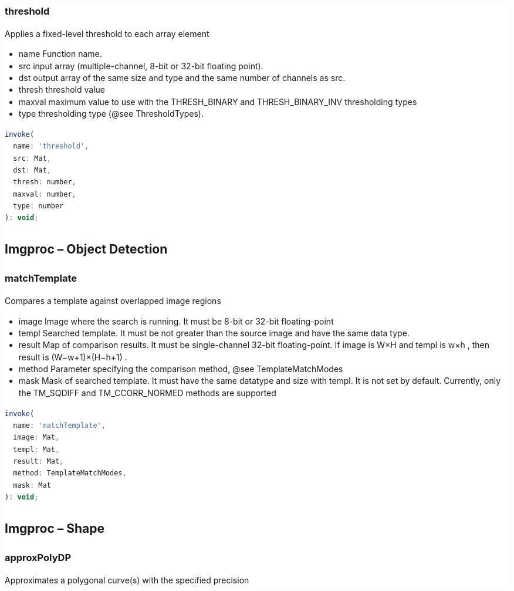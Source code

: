 ### threshold

Applies a fixed-level threshold to each array element

- name Function name.
- src input array (multiple-channel, 8-bit or 32-bit floating point).
- dst output array of the same size and type and the same number of channels as src.
- thresh threshold value
- maxval maximum value to use with the THRESH_BINARY and THRESH_BINARY_INV thresholding types
- type thresholding type (@see ThresholdTypes).

```js
invoke(
  name: 'threshold',
  src: Mat,
  dst: Mat,
  thresh: number,
  maxval: number,
  type: number
): void;
```

## Imgproc – Object Detection

### matchTemplate

Compares a template against overlapped image regions

- image Image where the search is running. It must be 8-bit or 32-bit floating-point
- templ Searched template. It must be not greater than the source image and have the same data type.
- result Map of comparison results. It must be single-channel 32-bit floating-point. If image is W×H and templ is w×h , then result is (W−w+1)×(H−h+1) .
- method Parameter specifying the comparison method, @see TemplateMatchModes
- mask Mask of searched template. It must have the same datatype and size with templ. It is not set by default. Currently, only the TM_SQDIFF and TM_CCORR_NORMED methods are supported

```js
invoke(
  name: 'matchTemplate',
  image: Mat,
  templ: Mat,
  result: Mat,
  method: TemplateMatchModes,
  mask: Mat
): void;
```

## Imgproc – Shape

### approxPolyDP

Approximates a polygonal curve(s) with the specified precision
